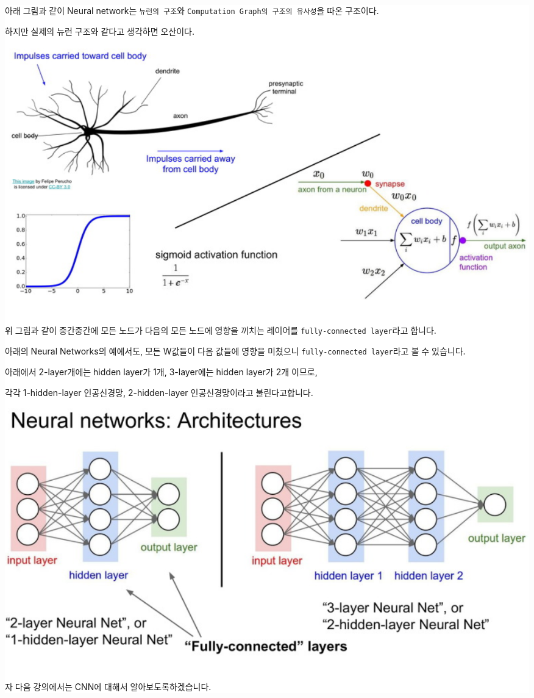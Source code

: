 아래 그림과 같이 Neural network는 `뉴런의 구조`와 `Computation Graph의 구조의 유사성`을 따온 구조이다.

하지만 실제의 뉴런 구조와 같다고 생각하면 오산이다.

![](/assets/img/dev/mldl/cs231n/lecture04/cs231n-04-020-Neural_networks_figure.png)
<br><br>

위 그림과 같이 중간중간에 모든 노드가 다음의 모든 노드에 영향을 끼치는 레이어를 `fully-connected layer`라고 합니다.

아래의 Neural Networks의 예에서도, 모든 W값들이 다음 값들에 영향을 미쳤으니 `fully-connected layer`라고 볼 수 있습니다.

아래에서 2-layer개에는 hidden layer가 1개, 3-layer에는 hidden layer가 2개 이므로,

각각 1-hidden-layer 인공신경망, 2-hidden-layer 인공신경망이라고 불린다고합니다.

![](/assets/img/dev/mldl/cs231n/lecture04/cs231n-04-021-Neural_networks_Architectures.png)
<br><br>


자 다음 강의에서는 CNN에 대해서 알아보도록하겠습니다.
